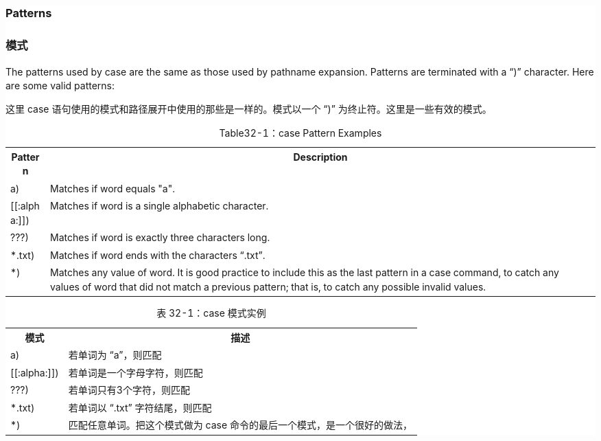 ### Patterns

### 模式

The patterns used by case are the same as those used by pathname expansion. Patterns
are terminated with a “)” character. Here are some valid patterns:

这里 case 语句使用的模式和路径展开中使用的那些是一样的。模式以一个 “)” 为终止符。这里是一些有效的模式。

<table class="multi">
    <caption class="cap">Table32-1：case Pattern Examples</caption>
    <tr>
        <th class="title">Pattern</th>
        <th class="title">Description</th>
    </tr>
    <tr>
        <td valign="top">a)</td>
        <td valign="top">Matches if word equals "a".</td>
    </tr>
    <tr>
        <td valign="top">[[:alpha:]])</td>
        <td valign="top">Matches if word is a single alphabetic character.</td>
    </tr>
    <tr>
        <td valign="top">???)</td>
        <td valign="top">Matches if word is exactly three characters long.</td>
    </tr>
    <tr>
        <td valign="top">*.txt)</td>
        <td valign="top">Matches if word ends with the characters “.txt”.</td>
    </tr>
    <tr>
        <td valign="top">*)</td>
        <td valign="top">Matches any value of word. It is good practice to include
        this as the last pattern in a case command, to catch any values of word
        that did not match a previous pattern; that is, to catch any possible invalid values.</td>
    </tr>
</table>

<table class="multi">
    <caption class="cap">表 32-1：case 模式实例</caption>
    <tr>
        <th class="title">模式</th>
        <th class="title">描述</th>
    </tr>
    <tr>
        <td valign="top">a)</td>
        <td valign="top">若单词为 “a”，则匹配</td>
    </tr>
    <tr>
        <td valign="top">[[:alpha:]])</td>
        <td valign="top">若单词是一个字母字符，则匹配</td>
    </tr>
     <tr>
        <td valign="top">???)</td>
        <td valign="top">若单词只有3个字符，则匹配</td>
    </tr>
    <tr>
        <td valign="top">*.txt)</td>
        <td valign="top">若单词以 “.txt” 字符结尾，则匹配</td>
    </tr>
    <tr>
        <td valign="top">*)</td>
        <td valign="top">匹配任意单词。把这个模式做为 case 命令的最后一个模式，是一个很好的做法，